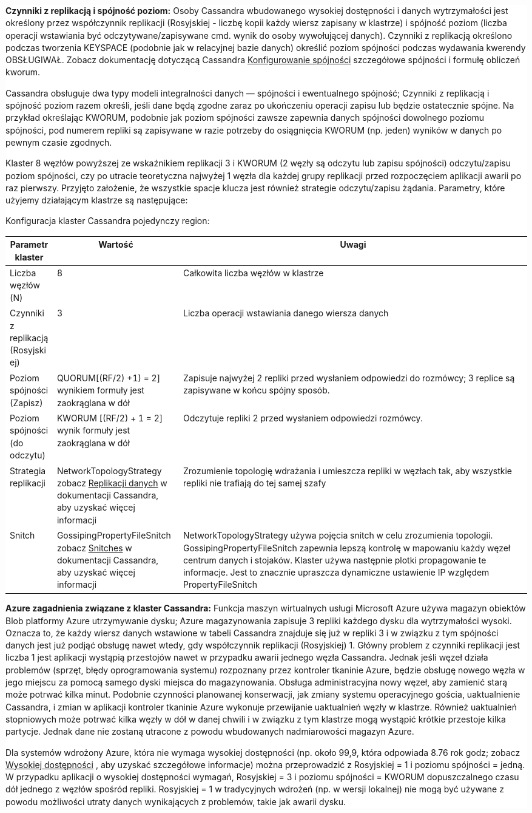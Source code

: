 **Czynniki z replikacją i spójność poziom:** Osoby Cassandra wbudowanego wysokiej dostępności i danych wytrzymałości jest określony przez współczynnik replikacji (Rosyjskiej - liczbę kopii każdy wiersz zapisany w klastrze) i spójność poziom (liczba operacji wstawiania być odczytywane/zapisywane cmd. wynik do osoby wywołującej danych). Czynniki z replikacją określono podczas tworzenia KEYSPACE (podobnie jak w relacyjnej bazie danych) określić poziom spójności podczas wydawania kwerendy OBSŁUGIWAŁ. Zobacz dokumentację dotyczącą Cassandra [Konfigurowanie spójności](http://www.datastax.com/documentation/cassandra/2.0/cassandra/dml/dml_config_consistency_c.html) szczegółowe spójności i formułę obliczeń kworum.

Cassandra obsługuje dwa typy modeli integralności danych — spójności i ewentualnego spójność; Czynniki z replikacją i spójność poziom razem określi, jeśli dane będą zgodne zaraz po ukończeniu operacji zapisu lub będzie ostatecznie spójne. Na przykład określając KWORUM, podobnie jak poziom spójności zawsze zapewnia danych spójności dowolnego poziomu spójności, pod numerem repliki są zapisywane w razie potrzeby do osiągnięcia KWORUM (np. jeden) wyników w danych po pewnym czasie zgodnych.

Klaster 8 węzłów powyższej ze wskaźnikiem replikacji 3 i KWORUM (2 węzły są odczytu lub zapisu spójności) odczytu/zapisu poziom spójności, czy po utracie teoretyczna najwyżej 1 węzła dla każdej grupy replikacji przed rozpoczęciem aplikacji awarii po raz pierwszy. Przyjęto założenie, że wszystkie spacje klucza jest również strategie odczytu/zapisu żądania.  Parametry, które użyjemy działającym klastrze są następujące:

Konfiguracja klaster Cassandra pojedynczy region:

| Parametr klaster | Wartość | Uwagi |
| ----------------- | ----- | ------- |
| Liczba węzłów (N) | 8   | Całkowita liczba węzłów w klastrze |
| Czynniki z replikacją (Rosyjskiej) | 3 | Liczba operacji wstawiania danego wiersza danych |
| Poziom spójności (Zapisz) | QUORUM[(RF/2) +1) = 2] wynikiem formuły jest zaokrąglana w dół | Zapisuje najwyżej 2 repliki przed wysłaniem odpowiedzi do rozmówcy; 3 replice są zapisywane w końcu spójny sposób. |
| Poziom spójności (do odczytu) | KWORUM [(RF/2) + 1 = 2] wynik formuły jest zaokrąglana w dół | Odczytuje repliki 2 przed wysłaniem odpowiedzi rozmówcy. |
| Strategia replikacji | NetworkTopologyStrategy zobacz [Replikacji danych](http://www.datastax.com/documentation/cassandra/2.0/cassandra/architecture/architectureDataDistributeReplication_c.html) w dokumentacji Cassandra, aby uzyskać więcej informacji | Zrozumienie topologię wdrażania i umieszcza repliki w węzłach tak, aby wszystkie repliki nie trafiają do tej samej szafy |
| Snitch | GossipingPropertyFileSnitch zobacz [Snitches](http://www.datastax.com/documentation/cassandra/2.0/cassandra/architecture/architectureSnitchesAbout_c.html) w dokumentacji Cassandra, aby uzyskać więcej informacji | NetworkTopologyStrategy używa pojęcia snitch w celu zrozumienia topologii. GossipingPropertyFileSnitch zapewnia lepszą kontrolę w mapowaniu każdy węzeł centrum danych i stojaków. Klaster używa następnie plotki propagowanie te informacje. Jest to znacznie upraszcza dynamiczne ustawienie IP względem PropertyFileSnitch |


**Azure zagadnienia związane z klaster Cassandra:** Funkcja maszyn wirtualnych usługi Microsoft Azure używa magazyn obiektów Blob platformy Azure utrzymywanie dysku; Azure magazynowania zapisuje 3 repliki każdego dysku dla wytrzymałości wysoki. Oznacza to, że każdy wiersz danych wstawione w tabeli Cassandra znajduje się już w repliki 3 i w związku z tym spójności danych jest już podjąć obsługę nawet wtedy, gdy współczynnik replikacji (Rosyjskiej) 1. Główny problem z czynniki replikacji jest liczba 1 jest aplikacji wystąpią przestojów nawet w przypadku awarii jednego węzła Cassandra. Jednak jeśli węzeł działa problemów (sprzęt, błędy oprogramowania systemu) rozpoznany przez kontroler tkaninie Azure, będzie obsługę nowego węzła w jego miejscu za pomocą samego dyski miejsca do magazynowania. Obsługa administracyjna nowy węzeł, aby zamienić starą może potrwać kilka minut.  Podobnie czynności planowanej konserwacji, jak zmiany systemu operacyjnego gościa, uaktualnienie Cassandra, i zmian w aplikacji kontroler tkaninie Azure wykonuje przewijanie uaktualnień węzły w klastrze.  Również uaktualnień stopniowych może potrwać kilka węzły w dół w danej chwili i w związku z tym klastrze mogą wystąpić krótkie przestoje kilka partycje. Jednak dane nie zostaną utracone z powodu wbudowanych nadmiarowości magazyn Azure.  

Dla systemów wdrożony Azure, która nie wymaga wysokiej dostępności (np. około 99,9, która odpowiada 8.76 rok godz; zobacz [Wysokiej dostępności](http://en.wikipedia.org/wiki/High_availability) , aby uzyskać szczegółowe informacje) można przeprowadzić z Rosyjskiej = 1 i poziomu spójności = jedną.  W przypadku aplikacji o wysokiej dostępności wymagań, Rosyjskiej = 3 i poziomu spójności = KWORUM dopuszczalnego czasu dół jednego z węzłów spośród repliki. Rosyjskiej = 1 w tradycyjnych wdrożeń (np. w wersji lokalnej) nie mogą być używane z powodu możliwości utraty danych wynikających z problemów, takie jak awarii dysku.   
